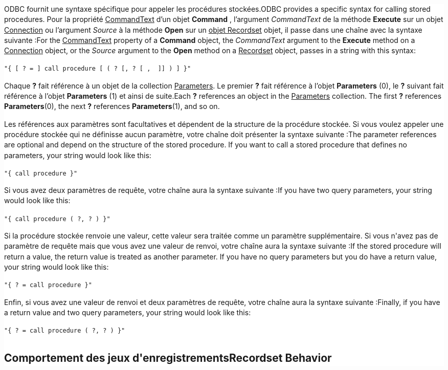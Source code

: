 <span data-ttu-id="1f4d9-250">ODBC fournit une syntaxe spécifique pour appeler les procédures stockées.</span><span class="sxs-lookup"><span data-stu-id="1f4d9-250">ODBC provides a specific syntax for calling stored procedures.</span></span> <span data-ttu-id="1f4d9-251">Pour la propriété [CommandText](commandtext-property-ado.md) d’un objet **Command** , l’argument *CommandText* de la méthode **Execute** sur un objet [Connection](connection-object-ado.md) ou l’argument *Source* à la méthode **Open** sur un [objet Recordset](recordset-object-ado.md) objet, il passe dans une chaîne avec la syntaxe suivante :</span><span class="sxs-lookup"><span data-stu-id="1f4d9-251">For the [CommandText](commandtext-property-ado.md) property of a **Command** object, the *CommandText* argument to the **Execute** method on a [Connection](connection-object-ado.md) object, or the *Source* argument to the **Open** method on a [Recordset](recordset-object-ado.md) object, passes in a string with this syntax:</span></span>

`"{ [ ? = ] call procedure [ ( ? [, ? [ ,  ]] ) ] }"`

<span data-ttu-id="1f4d9-p115">Chaque **?** fait référence à un objet de la collection [Parameters](parameters-collection-ado.md). Le premier **?** fait référence à l’objet **Parameters** (0), le **?** suivant fait référence à l’objet **Parameters** (1) et ainsi de suite.</span><span class="sxs-lookup"><span data-stu-id="1f4d9-p115">Each **?** references an object in the [Parameters](parameters-collection-ado.md) collection. The first **?** references **Parameters**(0), the next **?** references **Parameters**(1), and so on.</span></span>

<span data-ttu-id="1f4d9-p116">Les références aux paramètres sont facultatives et dépendent de la structure de la procédure stockée. Si vous voulez appeler une procédure stockée qui ne définisse aucun paramètre, votre chaîne doit présenter la syntaxe suivante :</span><span class="sxs-lookup"><span data-stu-id="1f4d9-p116">The parameter references are optional and depend on the structure of the stored procedure. If you want to call a stored procedure that defines no parameters, your string would look like this:</span></span>

`"{ call procedure }"`

<span data-ttu-id="1f4d9-259">Si vous avez deux paramètres de requête, votre chaîne aura la syntaxe suivante :</span><span class="sxs-lookup"><span data-stu-id="1f4d9-259">If you have two query parameters, your string would look like this:</span></span>

`"{ call procedure ( ?, ? ) }"`

<span data-ttu-id="1f4d9-p117">Si la procédure stockée renvoie une valeur, cette valeur sera traitée comme un paramètre supplémentaire. Si vous n'avez pas de paramètre de requête mais que vous avez une valeur de renvoi, votre chaîne aura la syntaxe suivante :</span><span class="sxs-lookup"><span data-stu-id="1f4d9-p117">If the stored procedure will return a value, the return value is treated as another parameter. If you have no query parameters but you do have a return value, your string would look like this:</span></span>

`"{ ? = call procedure }"`

<span data-ttu-id="1f4d9-262">Enfin, si vous avez une valeur de renvoi et deux paramètres de requête, votre chaîne aura la syntaxe suivante :</span><span class="sxs-lookup"><span data-stu-id="1f4d9-262">Finally, if you have a return value and two query parameters, your string would look like this:</span></span>

`"{ ? = call procedure ( ?, ? ) }"`

## <a name="recordset-behavior"></a><span data-ttu-id="1f4d9-263">Comportement des jeux d'enregistrements</span><span class="sxs-lookup"><span data-stu-id="1f4d9-263">Recordset Behavior</span></span>
